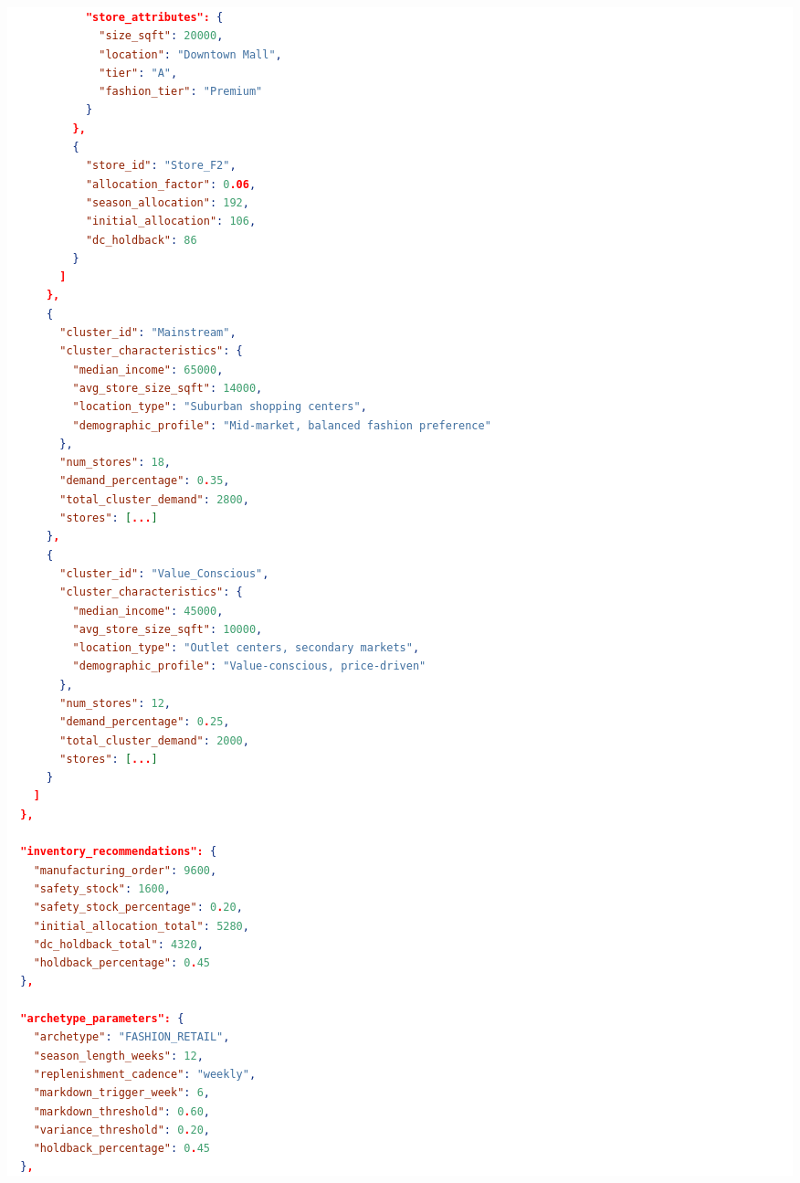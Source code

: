 ```json
            "store_attributes": {
              "size_sqft": 20000,
              "location": "Downtown Mall",
              "tier": "A",
              "fashion_tier": "Premium"
            }
          },
          {
            "store_id": "Store_F2",
            "allocation_factor": 0.06,
            "season_allocation": 192,
            "initial_allocation": 106,
            "dc_holdback": 86
          }
        ]
      },
      {
        "cluster_id": "Mainstream",
        "cluster_characteristics": {
          "median_income": 65000,
          "avg_store_size_sqft": 14000,
          "location_type": "Suburban shopping centers",
          "demographic_profile": "Mid-market, balanced fashion preference"
        },
        "num_stores": 18,
        "demand_percentage": 0.35,
        "total_cluster_demand": 2800,
        "stores": [...]
      },
      {
        "cluster_id": "Value_Conscious",
        "cluster_characteristics": {
          "median_income": 45000,
          "avg_store_size_sqft": 10000,
          "location_type": "Outlet centers, secondary markets",
          "demographic_profile": "Value-conscious, price-driven"
        },
        "num_stores": 12,
        "demand_percentage": 0.25,
        "total_cluster_demand": 2000,
        "stores": [...]
      }
    ]
  },

  "inventory_recommendations": {
    "manufacturing_order": 9600,
    "safety_stock": 1600,
    "safety_stock_percentage": 0.20,
    "initial_allocation_total": 5280,
    "dc_holdback_total": 4320,
    "holdback_percentage": 0.45
  },

  "archetype_parameters": {
    "archetype": "FASHION_RETAIL",
    "season_length_weeks": 12,
    "replenishment_cadence": "weekly",
    "markdown_trigger_week": 6,
    "markdown_threshold": 0.60,
    "variance_threshold": 0.20,
    "holdback_percentage": 0.45
  },
```